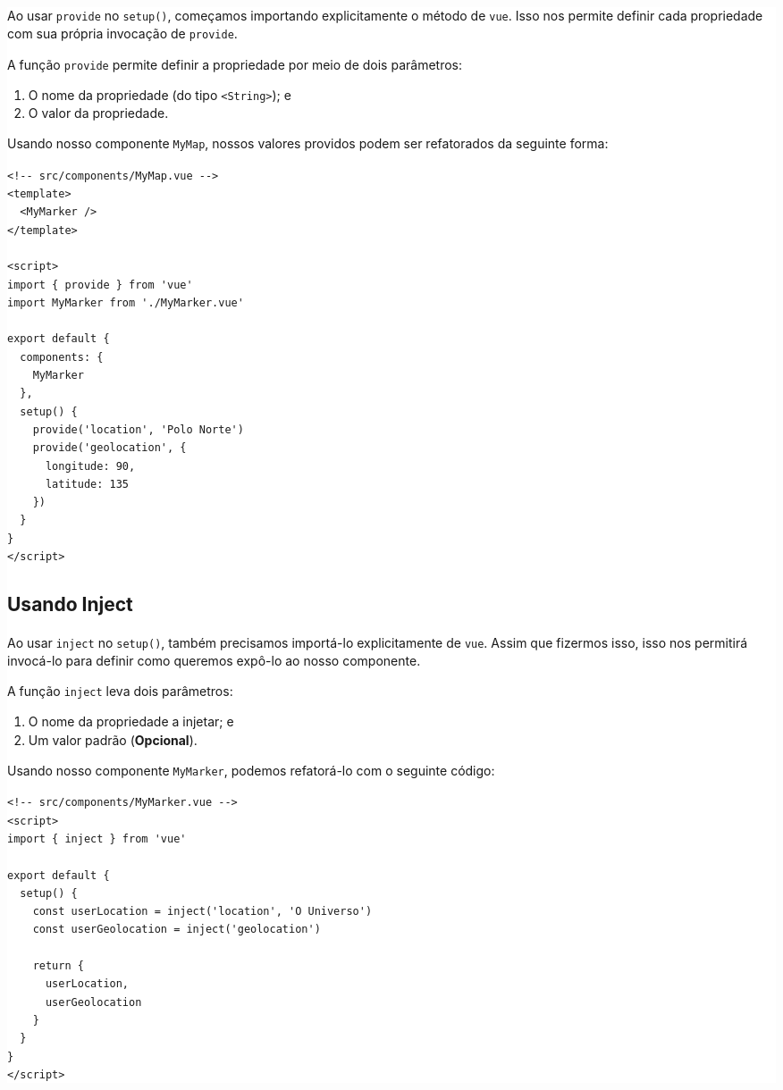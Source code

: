 Ao usar `provide` no `setup()`, começamos importando explicitamente o método de `vue`. Isso nos permite definir cada propriedade com sua própria invocação de `provide`.

A função `provide` permite definir a propriedade por meio de dois parâmetros:

1. O nome da propriedade (do tipo `<String>`); e
2. O valor da propriedade.

Usando nosso componente `MyMap`, nossos valores providos podem ser refatorados da seguinte forma:

```vue{7,14-20}
<!-- src/components/MyMap.vue -->
<template>
  <MyMarker />
</template>

<script>
import { provide } from 'vue'
import MyMarker from './MyMarker.vue'

export default {
  components: {
    MyMarker
  },
  setup() {
    provide('location', 'Polo Norte')
    provide('geolocation', {
      longitude: 90,
      latitude: 135
    })
  }
}
</script>
```

## Usando Inject

Ao usar `inject` no `setup()`, também precisamos importá-lo explicitamente de `vue`. Assim que fizermos isso, isso nos permitirá invocá-lo para definir como queremos expô-lo ao nosso componente.

A função `inject` leva dois parâmetros:

1. O nome da propriedade a injetar; e
2. Um valor padrão (**Opcional**).

Usando nosso componente `MyMarker`, podemos refatorá-lo com o seguinte código:

```vue{3,6-14}
<!-- src/components/MyMarker.vue -->
<script>
import { inject } from 'vue'

export default {
  setup() {
    const userLocation = inject('location', 'O Universo')
    const userGeolocation = inject('geolocation')

    return {
      userLocation,
      userGeolocation
    }
  }
}
</script>
```
